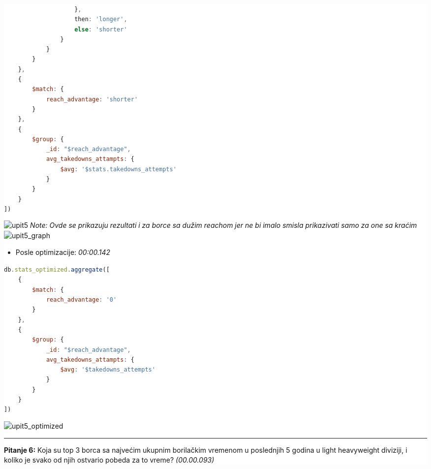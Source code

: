 ```js
                    },
                    then: 'longer',
                    else: 'shorter'
                }
            }
        }
    },
    {
        $match: {
            reach_advantage: 'shorter'
        }
    },
    {
        $group: {
            _id: "$reach_advantage",
            avg_takedowns_attampts: {
                $avg: '$stats.takedowns_attempts'
            }
        }
    }
])
```
![upit5](https://github.com/alexadjukic/SBP-Project/blob/main/images/Upit5.png)
*Note: Ovde se prikazuju rezultati i za borce sa dužim reachom jer ne bi imalo smisla prikazivati samo za one sa kraćim*
![upit5_graph](https://github.com/alexadjukic/SBP-Project/blob/main/images/Upit5_graph.png)

- Posle optimizacije: *00:00.142*

```js
db.stats_optimized.aggregate([
    {
        $match: {
            reach_advantage: '0'
        }
    },
    {
        $group: {
            _id: "$reach_advantage",
            avg_takedowns_attampts: {
                $avg: '$takedowns_attempts'
            }
        }
    }
])
```
![upit5_optimized](https://github.com/alexadjukic/SBP-Project/blob/main/images/Upit5_optimized.png)

---
**Pitanje 6:** Koja su top 3 borca sa najvećim ukupnim borilačkim vremenom u poslednjih 5 godina u light heavyweight diviziji, i koliko je svako od njih ostvario pobeda za to vreme? 
*(00.00.093)*
